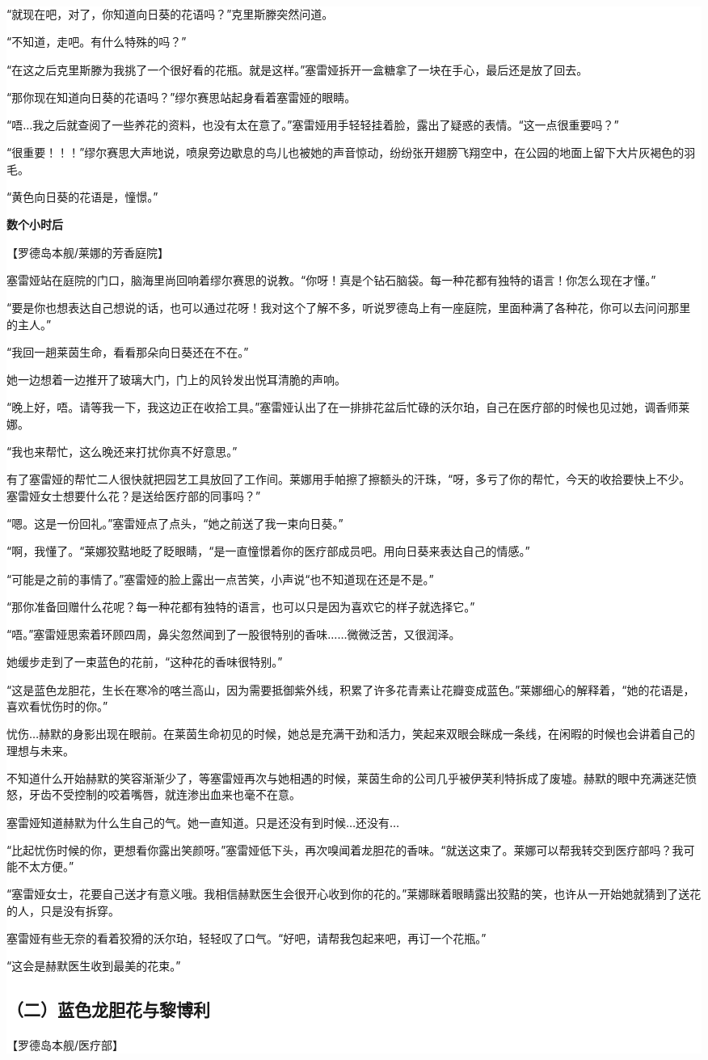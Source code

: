 “就现在吧，对了，你知道向日葵的花语吗？”克里斯滕突然问道。

“不知道，走吧。有什么特殊的吗？”

“在这之后克里斯滕为我挑了一个很好看的花瓶。就是这样。”塞雷娅拆开一盒糖拿了一块在手心，最后还是放了回去。

“那你现在知道向日葵的花语吗？”缪尔赛思站起身看着塞雷娅的眼睛。

“唔…我之后就查阅了一些养花的资料，也没有太在意了。”塞雷娅用手轻轻挂着脸，露出了疑惑的表情。“这一点很重要吗？”

“很重要！！！”缪尔赛思大声地说，喷泉旁边歇息的鸟儿也被她的声音惊动，纷纷张开翅膀飞翔空中，在公园的地面上留下大片灰褐色的羽毛。

“黄色向日葵的花语是，憧憬。”

**数个小时后**

【罗德岛本舰/莱娜的芳香庭院】

塞雷娅站在庭院的门口，脑海里尚回响着缪尔赛思的说教。“你呀！真是个钻石脑袋。每一种花都有独特的语言！你怎么现在才懂。”

“要是你也想表达自己想说的话，也可以通过花呀！我对这个了解不多，听说罗德岛上有一座庭院，里面种满了各种花，你可以去问问那里的主人。”

“我回一趟莱茵生命，看看那朵向日葵还在不在。”

她一边想着一边推开了玻璃大门，门上的风铃发出悦耳清脆的声响。

“晚上好，唔。请等我一下，我这边正在收拾工具。”塞雷娅认出了在一排排花盆后忙碌的沃尔珀，自己在医疗部的时候也见过她，调香师莱娜。

“我也来帮忙，这么晚还来打扰你真不好意思。”

有了塞雷娅的帮忙二人很快就把园艺工具放回了工作间。莱娜用手帕擦了擦额头的汗珠，“呀，多亏了你的帮忙，今天的收拾要快上不少。塞雷娅女士想要什么花？是送给医疗部的同事吗？”

“嗯。这是一份回礼。”塞雷娅点了点头，“她之前送了我一束向日葵。”

“啊，我懂了。“莱娜狡黠地眨了眨眼睛，“是一直憧憬着你的医疗部成员吧。用向日葵来表达自己的情感。”

“可能是之前的事情了。”塞雷娅的脸上露出一点苦笑，小声说“也不知道现在还是不是。”

“那你准备回赠什么花呢？每一种花都有独特的语言，也可以只是因为喜欢它的样子就选择它。”

“唔。”塞雷娅思索着环顾四周，鼻尖忽然闻到了一股很特别的香味……微微泛苦，又很润泽。

她缓步走到了一束蓝色的花前，“这种花的香味很特别。”

“这是蓝色龙胆花，生长在寒冷的喀兰高山，因为需要抵御紫外线，积累了许多花青素让花瓣变成蓝色。”莱娜细心的解释着，“她的花语是，喜欢看忧伤时的你。”

忧伤…赫默的身影出现在眼前。在莱茵生命初见的时候，她总是充满干劲和活力，笑起来双眼会眯成一条线，在闲暇的时候也会讲着自己的理想与未来。

不知道什么开始赫默的笑容渐渐少了，等塞雷娅再次与她相遇的时候，莱茵生命的公司几乎被伊芙利特拆成了废墟。赫默的眼中充满迷茫愤怒，牙齿不受控制的咬着嘴唇，就连渗出血来也毫不在意。

塞雷娅知道赫默为什么生自己的气。她一直知道。只是还没有到时候…还没有…

“比起忧伤时候的你，更想看你露出笑颜呀。”塞雷娅低下头，再次嗅闻着龙胆花的香味。“就送这束了。莱娜可以帮我转交到医疗部吗？我可能不太方便。”

“塞雷娅女士，花要自己送才有意义哦。我相信赫默医生会很开心收到你的花的。”莱娜眯着眼睛露出狡黠的笑，也许从一开始她就猜到了送花的人，只是没有拆穿。

塞雷娅有些无奈的看着狡猾的沃尔珀，轻轻叹了口气。“好吧，请帮我包起来吧，再订一个花瓶。”

“这会是赫默医生收到最美的花束。”

## （二）蓝色龙胆花与黎博利

【罗德岛本舰/医疗部】
